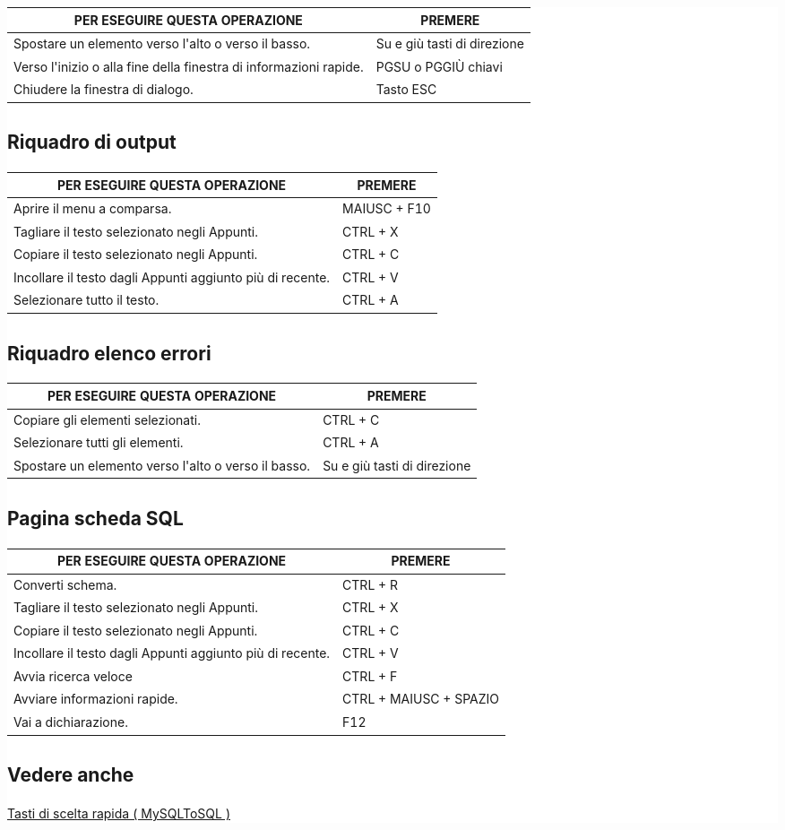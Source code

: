 |PER ESEGUIRE QUESTA OPERAZIONE|PREMERE|  
|--------------|---------|  
|Spostare un elemento verso l'alto o verso il basso.|Su e giù tasti di direzione|  
|Verso l'inizio o alla fine della finestra di informazioni rapide.|PGSU o PGGIÙ chiavi|  
|Chiudere la finestra di dialogo.|Tasto ESC|  
  
## <a name="output-pane"></a>Riquadro di output  
  
|PER ESEGUIRE QUESTA OPERAZIONE|PREMERE|  
|--------------|---------|  
|Aprire il menu a comparsa.|MAIUSC + F10|  
|Tagliare il testo selezionato negli Appunti.|CTRL + X|  
|Copiare il testo selezionato negli Appunti.|CTRL + C|  
|Incollare il testo dagli Appunti aggiunto più di recente.|CTRL + V|  
|Selezionare tutto il testo.|CTRL + A|  
  
## <a name="error-list-pane"></a>Riquadro elenco errori  
  
|PER ESEGUIRE QUESTA OPERAZIONE|PREMERE|  
|--------------|---------|  
|Copiare gli elementi selezionati.|CTRL + C|  
|Selezionare tutti gli elementi.|CTRL + A|  
|Spostare un elemento verso l'alto o verso il basso.|Su e giù tasti di direzione|  
  
## <a name="sql-tab-page"></a>Pagina scheda SQL  
  
|PER ESEGUIRE QUESTA OPERAZIONE|PREMERE|  
|--------------|---------|  
|Converti schema.|CTRL + R|  
|Tagliare il testo selezionato negli Appunti.|CTRL + X|  
|Copiare il testo selezionato negli Appunti.|CTRL + C|  
|Incollare il testo dagli Appunti aggiunto più di recente.|CTRL + V|  
|Avvia ricerca veloce|CTRL + F|  
|Avviare informazioni rapide.|CTRL + MAIUSC + SPAZIO|  
|Vai a dichiarazione.|F12|  
  
## <a name="see-also"></a>Vedere anche  
[Tasti di scelta rapida &#40; MySQLToSQL &#41;](../../ssma/mysql/shortcut-keys-mysqltosql.md)  
  
